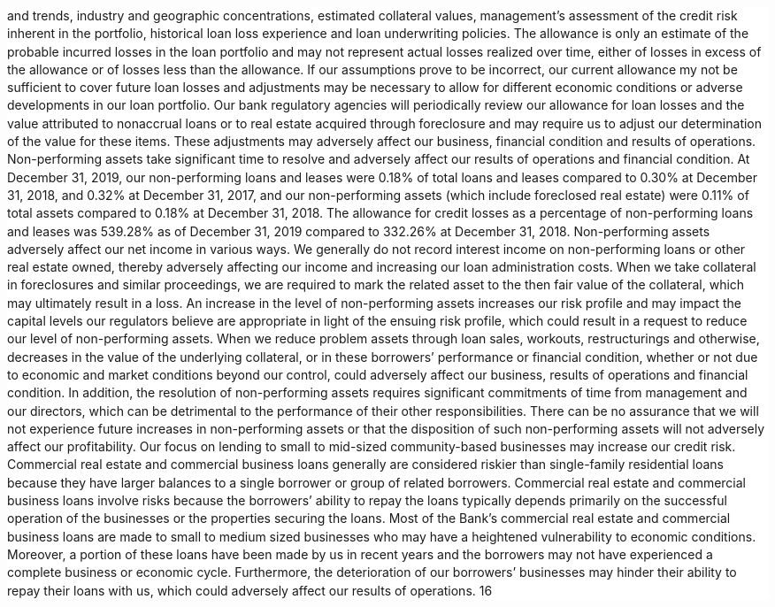 and trends, industry and geographic concentrations, estimated collateral values, management’s assessment of the credit risk inherent in the
portfolio, historical loan loss experience and loan underwriting policies. The allowance is only an estimate of the probable incurred losses in the
loan portfolio and may not represent actual losses realized over time, either of losses in excess of the allowance or of losses less than the allowance.
If our assumptions prove to be incorrect, our current allowance my not be sufficient to cover future loan losses and adjustments may be necessary
to allow for different economic conditions or adverse developments in our loan portfolio.
Our bank regulatory agencies will periodically review our allowance for loan losses and the value attributed to nonaccrual loans or to real
estate acquired through foreclosure and may require us to adjust our determination of the value for these items. These adjustments may adversely
affect our business, financial condition and results of operations.
Non-performing assets take significant time to resolve and adversely affect our results of operations and financial condition.
At December 31, 2019, our non-performing loans and leases were 0.18% of total loans and leases compared to 0.30% at December 31, 2018,
and 0.32% at December 31, 2017, and our non-performing assets (which include foreclosed real estate) were 0.11% of total assets compared to
0.18% at December 31, 2018. The allowance for credit losses as a percentage of non-performing loans and leases was 539.28% as of December 31,
2019 compared to 332.26% at December 31, 2018. Non-performing assets adversely affect our net income in various ways. We generally do not
record interest income on non-performing loans or other real estate owned, thereby adversely affecting our income and increasing our loan
administration costs. When we take collateral in foreclosures and similar proceedings, we are required to mark the related asset to the then fair
value of the collateral, which may ultimately result in a loss. An increase in the level of non-performing assets increases our risk profile and may
impact the capital levels our regulators believe are appropriate in light of the ensuing risk profile, which could result in a request to reduce our
level of non-performing assets. When we reduce problem assets through loan sales, workouts, restructurings and otherwise, decreases in the value
of the underlying collateral, or in these borrowers’ performance or financial condition, whether or not due to economic and market conditions
beyond our control, could adversely affect our business, results of operations and financial condition. In addition, the resolution of non-performing
assets requires significant commitments of time from management and our directors, which can be detrimental to the performance of their other
responsibilities. There can be no assurance that we will not experience future increases in non-performing assets or that the disposition of such
non-performing assets will not adversely affect our profitability.
Our focus on lending to small to mid-sized community-based businesses may increase our credit risk.
Commercial real estate and commercial business loans generally are considered riskier than single-family residential loans because they
have larger balances to a single borrower or group of related borrowers. Commercial real estate and commercial business loans involve risks
because the borrowers’ ability to repay the loans typically depends primarily on the successful operation of the businesses or the properties
securing the loans. Most of the Bank’s commercial real estate and commercial business loans are made to small to medium sized businesses who
may have a heightened vulnerability to economic conditions. Moreover, a portion of these loans have been made by us in recent years and the
borrowers may not have experienced a complete business or economic cycle. Furthermore, the deterioration of our borrowers’ businesses may
hinder their ability to repay their loans with us, which could adversely affect our results of operations.
16
